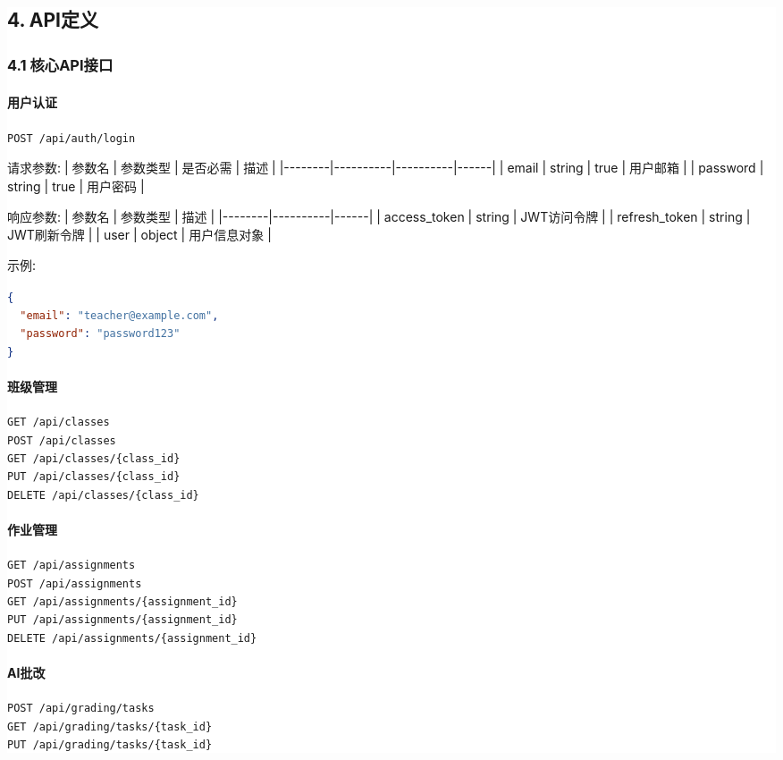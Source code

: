 ## 4. API定义

### 4.1 核心API接口

#### 用户认证
```
POST /api/auth/login
```

请求参数:
| 参数名 | 参数类型 | 是否必需 | 描述 |
|--------|----------|----------|------|
| email | string | true | 用户邮箱 |
| password | string | true | 用户密码 |

响应参数:
| 参数名 | 参数类型 | 描述 |
|--------|----------|------|
| access_token | string | JWT访问令牌 |
| refresh_token | string | JWT刷新令牌 |
| user | object | 用户信息对象 |

示例:
```json
{
  "email": "teacher@example.com",
  "password": "password123"
}
```

#### 班级管理
```
GET /api/classes
POST /api/classes
GET /api/classes/{class_id}
PUT /api/classes/{class_id}
DELETE /api/classes/{class_id}
```

#### 作业管理
```
GET /api/assignments
POST /api/assignments
GET /api/assignments/{assignment_id}
PUT /api/assignments/{assignment_id}
DELETE /api/assignments/{assignment_id}
```

#### AI批改
```
POST /api/grading/tasks
GET /api/grading/tasks/{task_id}
PUT /api/grading/tasks/{task_id}
```
